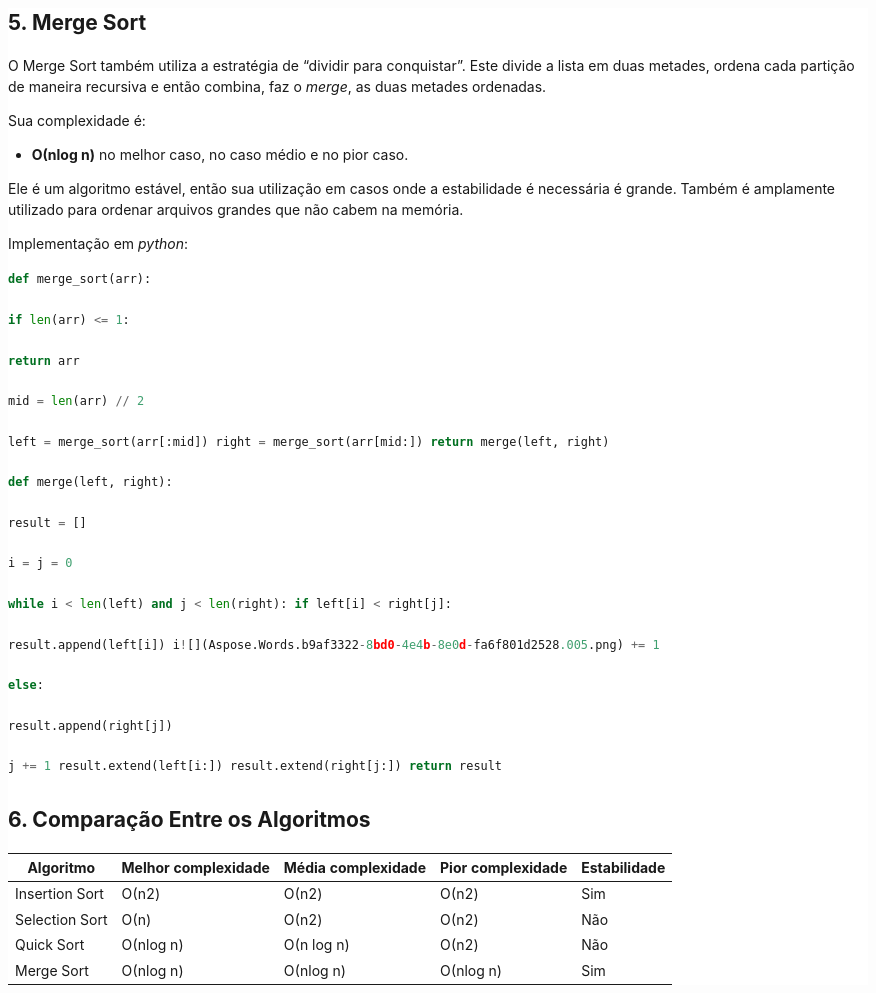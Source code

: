 ## 5. Merge<a name="_page4_x72.00_y286.68"></a> Sort

O Merge Sort também utiliza a estratégia de “dividir para conquistar”. Este divide a lista em duas metades, ordena cada partição de maneira recursiva e então combina, faz o _merge_, as duas metades ordenadas.

Sua complexidade é:

- **Ο(nlog n)** no melhor caso, no caso médio e no pior caso.

Ele é um algoritmo estável, então sua utilização em casos onde a estabilidade é necessária é grande. Também é amplamente utilizado para ordenar arquivos grandes que não cabem na memória.

Implementação em _python_:

```python
def merge_sort(arr):

if len(arr) <= 1:

return arr

mid = len(arr) // 2

left = merge_sort(arr[:mid]) right = merge_sort(arr[mid:]) return merge(left, right)

def merge(left, right):

result = []

i = j = 0

while i < len(left) and j < len(right): if left[i] < right[j]:

result.append(left[i]) i![](Aspose.Words.b9af3322-8bd0-4e4b-8e0d-fa6f801d2528.005.png) += 1

else:

result.append(right[j])

j += 1 result.extend(left[i:]) result.extend(right[j:]) return result
```

## 6. Comparação<a name="_page5_x72.00_y254.94"></a> Entre os Algoritmos

| **Algoritmo**  | **Melhor complexidade** | **Média complexidade** | **Pior complexidade** | **Estabilidade** |
| -------------- | :---------------------- | :--------------------- | :-------------------- | ---------------- |
| Insertion Sort | Ο(n2)                   | Ο(n2)                  | Ο(n2)                 | Sim              |
| Selection Sort | Ο(n)                    | Ο(n2)                  | Ο(n2)                 | Não              |
| Quick Sort     | Ο(nlog n)               | Ο(n log n)             | Ο(n2)                 | Não              |
| Merge Sort     | Ο(nlog n)               | Ο(nlog n)              | Ο(nlog n)             | Sim              |
